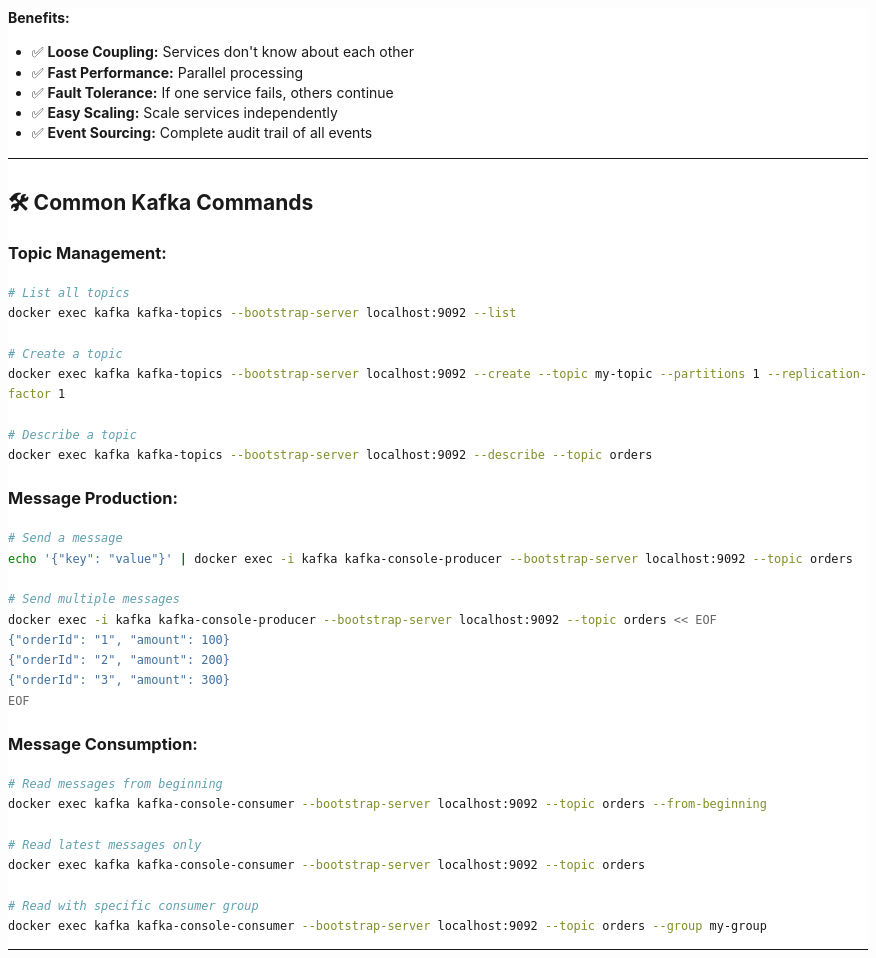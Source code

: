 **Benefits:**

- ✅ **Loose Coupling:** Services don't know about each other
- ✅ **Fast Performance:** Parallel processing
- ✅ **Fault Tolerance:** If one service fails, others continue
- ✅ **Easy Scaling:** Scale services independently
- ✅ **Event Sourcing:** Complete audit trail of all events

---

## 🛠️ **Common Kafka Commands**

### **Topic Management:**

```bash
# List all topics
docker exec kafka kafka-topics --bootstrap-server localhost:9092 --list

# Create a topic
docker exec kafka kafka-topics --bootstrap-server localhost:9092 --create --topic my-topic --partitions 1 --replication-factor 1

# Describe a topic
docker exec kafka kafka-topics --bootstrap-server localhost:9092 --describe --topic orders
```

### **Message Production:**

```bash
# Send a message
echo '{"key": "value"}' | docker exec -i kafka kafka-console-producer --bootstrap-server localhost:9092 --topic orders

# Send multiple messages
docker exec -i kafka kafka-console-producer --bootstrap-server localhost:9092 --topic orders << EOF
{"orderId": "1", "amount": 100}
{"orderId": "2", "amount": 200}
{"orderId": "3", "amount": 300}
EOF
```

### **Message Consumption:**

```bash
# Read messages from beginning
docker exec kafka kafka-console-consumer --bootstrap-server localhost:9092 --topic orders --from-beginning

# Read latest messages only
docker exec kafka kafka-console-consumer --bootstrap-server localhost:9092 --topic orders

# Read with specific consumer group
docker exec kafka kafka-console-consumer --bootstrap-server localhost:9092 --topic orders --group my-group
```

---